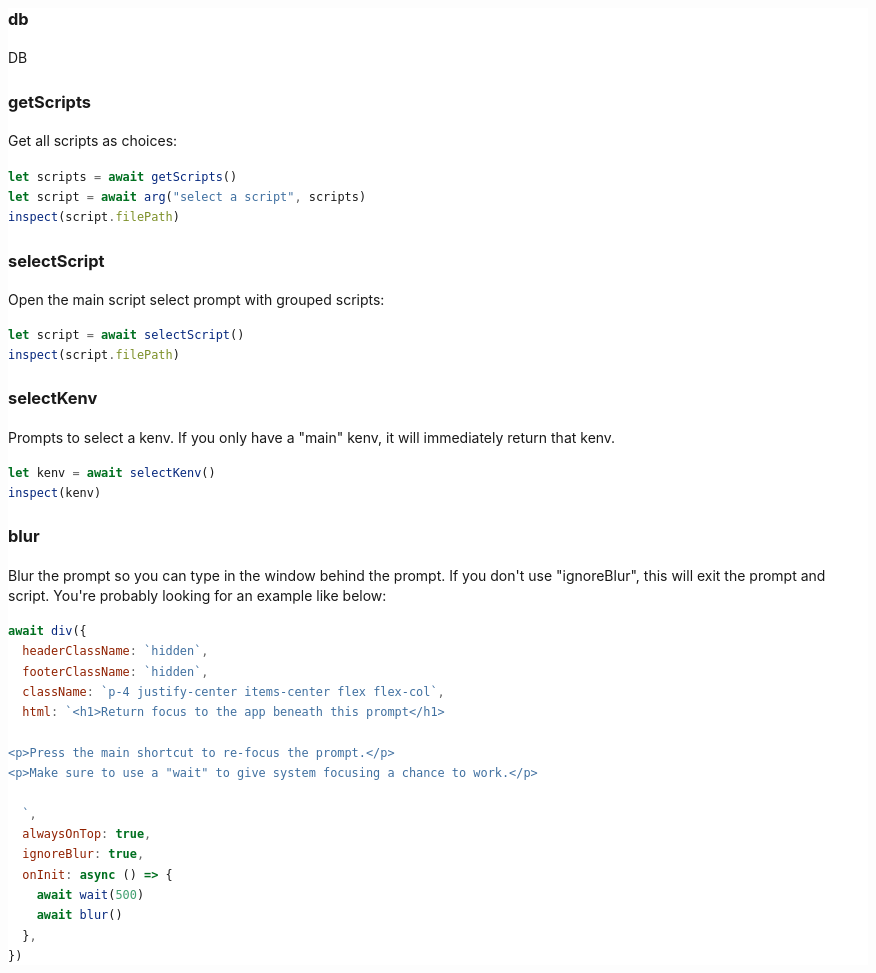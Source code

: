 ### db
DB


### getScripts

Get all scripts as choices:

```js
let scripts = await getScripts()
let script = await arg("select a script", scripts)
inspect(script.filePath)
```


### selectScript

Open the main script select prompt with grouped scripts:

```js
let script = await selectScript()
inspect(script.filePath)
```



### selectKenv

Prompts to select a kenv. If you only have a "main" kenv, it will immediately return that kenv.

```js
let kenv = await selectKenv()
inspect(kenv)
```

### blur

Blur the prompt so you can type in the window behind the prompt. If you don't use "ignoreBlur", this will exit the prompt and script. You're probably looking for an example like below:

```js
await div({
  headerClassName: `hidden`,
  footerClassName: `hidden`,
  className: `p-4 justify-center items-center flex flex-col`,
  html: `<h1>Return focus to the app beneath this prompt</h1>

<p>Press the main shortcut to re-focus the prompt.</p>
<p>Make sure to use a "wait" to give system focusing a chance to work.</p>
  
  `,
  alwaysOnTop: true,
  ignoreBlur: true,
  onInit: async () => {
    await wait(500)
    await blur()
  },
})
```
